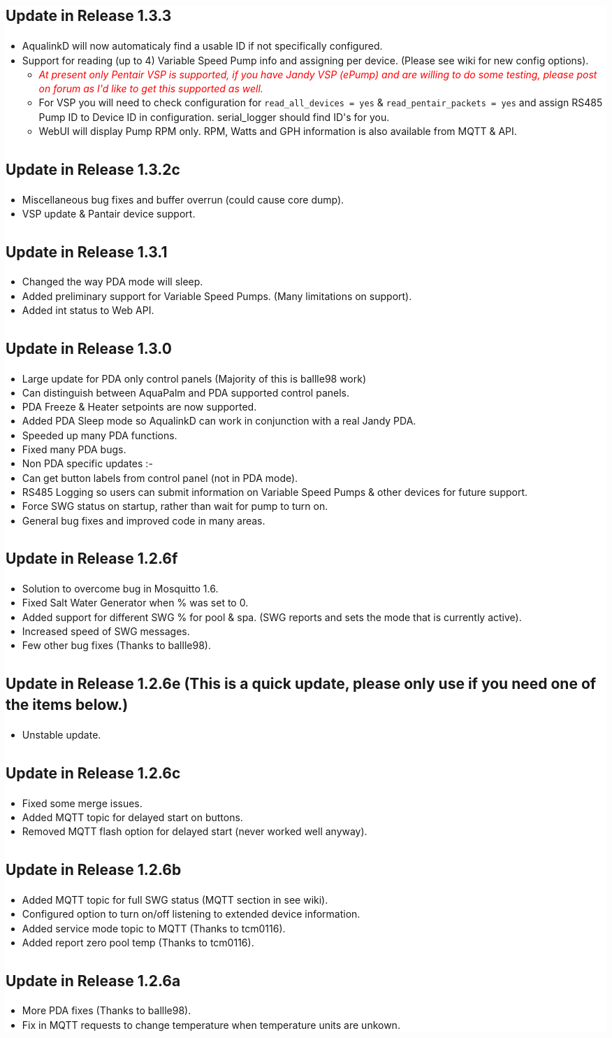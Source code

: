 ## Update in Release 1.3.3
* AqualinkD will now automaticaly find a usable ID if not specifically configured.
* Support for reading (up to 4) Variable Speed Pump info and assigning per device. (Please see wiki for new config options).
  * <span style="color:red">*At present only Pentair VSP is supported, if you have Jandy VSP (ePump) and are willing to do some testing, please post on forum as I'd like to get this supported as well.*</span>
  * For VSP you will need to check configuration for `read_all_devices = yes` & `read_pentair_packets = yes` and assign RS485 Pump ID to Device ID in configuration.  serial_logger should find ID's for you.
  * WebUI will display Pump RPM only. RPM, Watts and GPH information is also available from MQTT & API.
## Update in Release 1.3.2c
* Miscellaneous bug fixes and buffer overrun (could cause core dump).
* VSP update & Pantair device support.
## Update in Release 1.3.1
* Changed the way PDA mode will sleep.
* Added preliminary support for Variable Speed Pumps. (Many limitations on support).
* Added int status to Web API.
## Update in Release 1.3.0
* Large update for PDA only control panels (Majority of this is ballle98 work)
* Can distinguish between AquaPalm and PDA supported control panels.
* PDA Freeze & Heater setpoints are now supported.
* Added PDA Sleep mode so AqualinkD can work in conjunction with a real Jandy PDA.
* Speeded up many PDA functions.
* Fixed many PDA bugs.
* Non PDA specific updates :-
* Can get button labels from control panel (not in PDA mode).
* RS485 Logging so users can submit information on Variable Speed Pumps & other devices for future support.
* Force SWG status on startup, rather than wait for pump to turn on.
* General bug fixes and improved code in many areas.
## Update in Release 1.2.6f
* Solution to overcome bug in Mosquitto 1.6.
* Fixed Salt Water Generator when % was set to 0.
* Added support for different SWG % for pool & spa. (SWG reports and sets the mode that is currently active).
* Increased speed of SWG messages.
* Few other bug fixes (Thanks to ballle98).
## Update in Release 1.2.6e (This is a quick update, please only use if you need one of the items below.)
* Unstable update.
## Update in Release 1.2.6c
* Fixed some merge issues.
* Added MQTT topic for delayed start on buttons.
* Removed MQTT flash option for delayed start (never worked well anyway).
## Update in Release 1.2.6b
* Added MQTT topic for full SWG status (MQTT section in see wiki).
* Configured option to turn on/off listening to extended device information.
* Added service mode topic to MQTT   (Thanks to tcm0116).
* Added report zero pool temp  (Thanks to tcm0116).
## Update in Release 1.2.6a
* More PDA fixes (Thanks to ballle98).
* Fix in MQTT requests to change temperature when temperature units are unkown. 